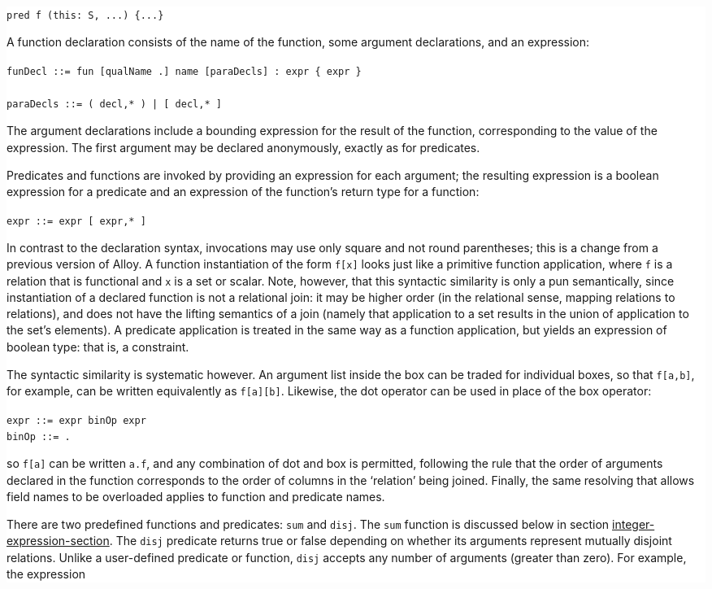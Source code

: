``` alloy
pred f (this: S, ...) {...}
```

A function declaration consists of the name of the function, some
argument declarations, and an expression:

    funDecl ::= fun [qualName .] name [paraDecls] : expr { expr }
    
    paraDecls ::= ( decl,* ) | [ decl,* ]

The argument declarations include a bounding expression for the result
of the function, corresponding to the value of the expression. The first
argument may be declared anonymously, exactly as for predicates.

Predicates and functions are invoked by providing an expression for each
argument; the resulting expression is a boolean expression for a
predicate and an expression of the function’s return type for a
function:

    expr ::= expr [ expr,* ]

In contrast to the declaration syntax, invocations may use only square
and not round parentheses; this is a change from a previous version of
Alloy. A function instantiation of the form `f[x]` looks just like a
primitive function application, where `f` is a relation that is
functional and `x` is a set or scalar. Note, however, that this
syntactic similarity is only a pun semantically, since instantiation of
a declared function is not a relational join: it may be higher order (in
the relational sense, mapping relations to relations), and does not have
the lifting semantics of a join (namely that application to a set
results in the union of application to the set’s elements). A predicate
application is treated in the same way as a function application, but
yields an expression of boolean type: that is, a constraint.

The syntactic similarity is systematic however. An argument list inside
the box can be traded for individual boxes, so that `f[a,b]`, for
example, can be written equivalently as `f[a][b]`. Likewise, the dot
operator can be used in place of the box operator:

    expr ::= expr binOp expr
    binOp ::= .

so `f[a]` can be written `a.f`, and any combination of dot and box is
permitted, following the rule that the order of arguments declared in
the function corresponds to the order of columns in the ‘relation’ being
joined. Finally, the same resolving that allows field names to be
overloaded applies to function and predicate names.

There are two predefined functions and predicates: `sum` and `disj`. The
`sum` function is discussed below in section
[integer-expression-section](#integer-expression-section). The `disj`
predicate returns true or false depending on whether its arguments
represent mutually disjoint relations. Unlike a user-defined predicate
or function, `disj` accepts any number of arguments (greater than zero).
For example, the expression
